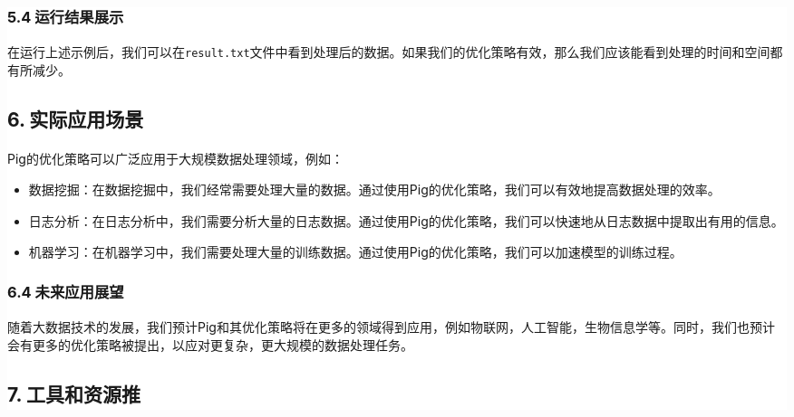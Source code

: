 ### 5.4 运行结果展示

在运行上述示例后，我们可以在`result.txt`文件中看到处理后的数据。如果我们的优化策略有效，那么我们应该能看到处理的时间和空间都有所减少。

## 6. 实际应用场景

Pig的优化策略可以广泛应用于大规模数据处理领域，例如：

- 数据挖掘：在数据挖掘中，我们经常需要处理大量的数据。通过使用Pig的优化策略，我们可以有效地提高数据处理的效率。

- 日志分析：在日志分析中，我们需要分析大量的日志数据。通过使用Pig的优化策略，我们可以快速地从日志数据中提取出有用的信息。

- 机器学习：在机器学习中，我们需要处理大量的训练数据。通过使用Pig的优化策略，我们可以加速模型的训练过程。

### 6.4 未来应用展望

随着大数据技术的发展，我们预计Pig和其优化策略将在更多的领域得到应用，例如物联网，人工智能，生物信息学等。同时，我们也预计会有更多的优化策略被提出，以应对更复杂，更大规模的数据处理任务。

## 7. 工具和资源推